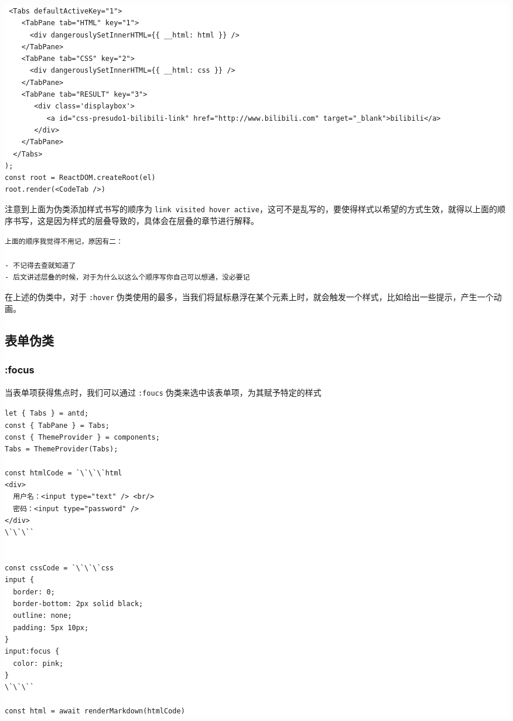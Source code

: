 ```antd
 <Tabs defaultActiveKey="1">
    <TabPane tab="HTML" key="1">
      <div dangerouslySetInnerHTML={{ __html: html }} />
    </TabPane>
    <TabPane tab="CSS" key="2">
      <div dangerouslySetInnerHTML={{ __html: css }} />
    </TabPane>
    <TabPane tab="RESULT" key="3">
       <div class='displaybox'>
          <a id="css-presudo1-bilibili-link" href="http://www.bilibili.com" target="_blank">bilibili</a>
       </div>
    </TabPane>
  </Tabs>
);
const root = ReactDOM.createRoot(el)
root.render(<CodeTab />)
```


注意到上面为伪类添加样式书写的顺序为 `link visited hover active`，这可不是乱写的，要使得样式以希望的方式生效，就得以上面的顺序书写，这是因为样式的层叠导致的，具体会在层叠的章节进行解释。


``` tip
上面的顺序我觉得不用记，原因有二：

- 不记得去查就知道了
- 后文讲述层叠的时候，对于为什么以这么个顺序写你自己可以想通，没必要记
```

在上述的伪类中，对于 `:hover` 伪类使用的最多，当我们将鼠标悬浮在某个元素上时，就会触发一个样式，比如给出一些提示，产生一个动画。

## 表单伪类

### :focus

当表单项获得焦点时，我们可以通过 `:foucs` 伪类来选中该表单项，为其赋予特定的样式

```antd
let { Tabs } = antd;
const { TabPane } = Tabs;
const { ThemeProvider } = components;
Tabs = ThemeProvider(Tabs);

const htmlCode = `\`\`\`html
<div>
  用户名：<input type="text" /> <br/>
  密码：<input type="password" />
</div>
\`\`\``


const cssCode = `\`\`\`css
input {
  border: 0;
  border-bottom: 2px solid black;
  outline: none;
  padding: 5px 10px;
}
input:focus {
  color: pink;
}
\`\`\``

const html = await renderMarkdown(htmlCode)
```